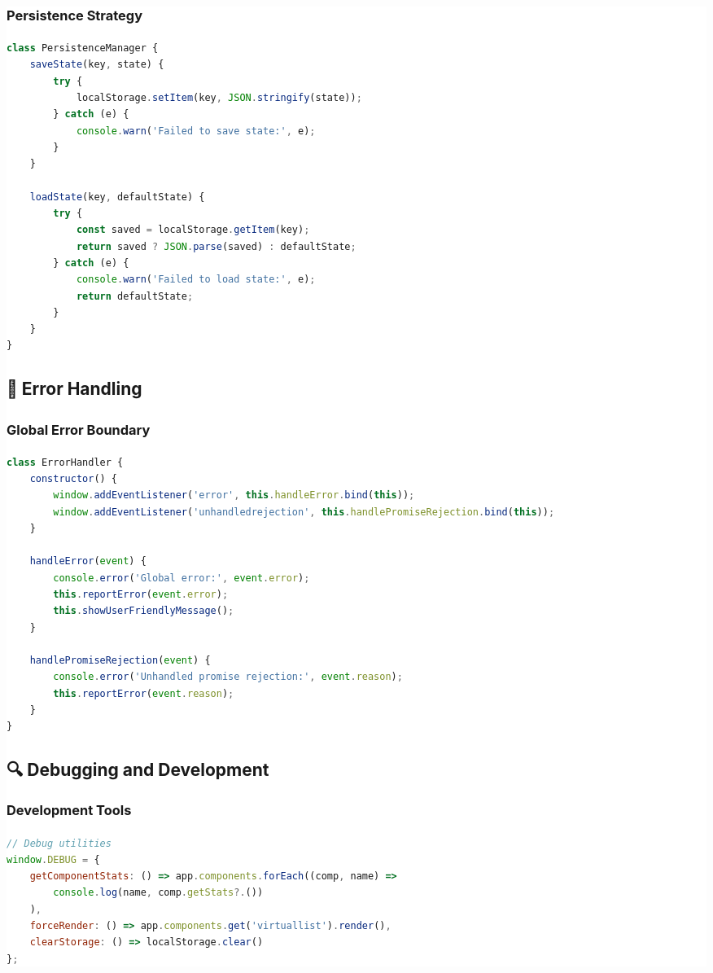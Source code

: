 ### **Persistence Strategy**
```javascript
class PersistenceManager {
    saveState(key, state) {
        try {
            localStorage.setItem(key, JSON.stringify(state));
        } catch (e) {
            console.warn('Failed to save state:', e);
        }
    }
    
    loadState(key, defaultState) {
        try {
            const saved = localStorage.getItem(key);
            return saved ? JSON.parse(saved) : defaultState;
        } catch (e) {
            console.warn('Failed to load state:', e);
            return defaultState;
        }
    }
}
```

## 🎯 Error Handling

### **Global Error Boundary**
```javascript
class ErrorHandler {
    constructor() {
        window.addEventListener('error', this.handleError.bind(this));
        window.addEventListener('unhandledrejection', this.handlePromiseRejection.bind(this));
    }
    
    handleError(event) {
        console.error('Global error:', event.error);
        this.reportError(event.error);
        this.showUserFriendlyMessage();
    }
    
    handlePromiseRejection(event) {
        console.error('Unhandled promise rejection:', event.reason);
        this.reportError(event.reason);
    }
}
```

## 🔍 Debugging and Development

### **Development Tools**
```javascript
// Debug utilities
window.DEBUG = {
    getComponentStats: () => app.components.forEach((comp, name) => 
        console.log(name, comp.getStats?.())
    ),
    forceRender: () => app.components.get('virtuallist').render(),
    clearStorage: () => localStorage.clear()
};
```
